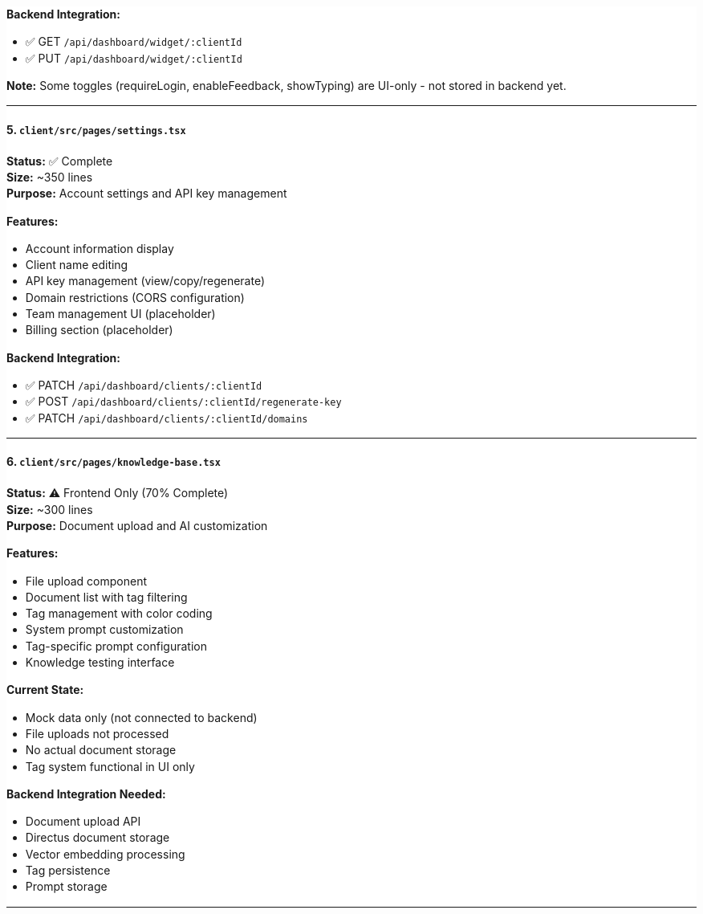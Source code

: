 **Backend Integration:**
- ✅ GET `/api/dashboard/widget/:clientId`
- ✅ PUT `/api/dashboard/widget/:clientId`

**Note:** Some toggles (requireLogin, enableFeedback, showTyping) are UI-only - not stored in backend yet.

---

#### 5. `client/src/pages/settings.tsx`
**Status:** ✅ Complete  
**Size:** ~350 lines  
**Purpose:** Account settings and API key management  

**Features:**
- Account information display
- Client name editing
- API key management (view/copy/regenerate)
- Domain restrictions (CORS configuration)
- Team management UI (placeholder)
- Billing section (placeholder)

**Backend Integration:**
- ✅ PATCH `/api/dashboard/clients/:clientId`
- ✅ POST `/api/dashboard/clients/:clientId/regenerate-key`
- ✅ PATCH `/api/dashboard/clients/:clientId/domains`

---

#### 6. `client/src/pages/knowledge-base.tsx`
**Status:** ⚠️ Frontend Only (70% Complete)  
**Size:** ~300 lines  
**Purpose:** Document upload and AI customization  

**Features:**
- File upload component
- Document list with tag filtering
- Tag management with color coding
- System prompt customization
- Tag-specific prompt configuration
- Knowledge testing interface

**Current State:**
- Mock data only (not connected to backend)
- File uploads not processed
- No actual document storage
- Tag system functional in UI only

**Backend Integration Needed:**
- Document upload API
- Directus document storage
- Vector embedding processing
- Tag persistence
- Prompt storage

---